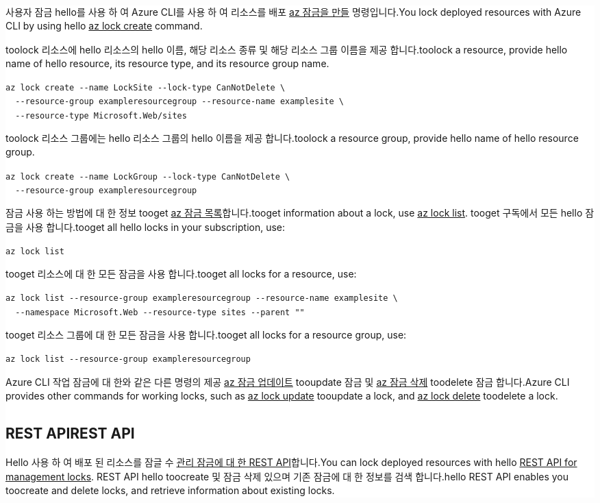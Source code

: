 <span data-ttu-id="d8fa0-144">사용자 잠금 hello를 사용 하 여 Azure CLI를 사용 하 여 리소스를 배포 [az 잠금을 만들](/cli/azure/lock#create) 명령입니다.</span><span class="sxs-lookup"><span data-stu-id="d8fa0-144">You lock deployed resources with Azure CLI by using hello [az lock create](/cli/azure/lock#create) command.</span></span>

<span data-ttu-id="d8fa0-145">toolock 리소스에 hello 리소스의 hello 이름, 해당 리소스 종류 및 해당 리소스 그룹 이름을 제공 합니다.</span><span class="sxs-lookup"><span data-stu-id="d8fa0-145">toolock a resource, provide hello name of hello resource, its resource type, and its resource group name.</span></span>

```azurecli
az lock create --name LockSite --lock-type CanNotDelete \
  --resource-group exampleresourcegroup --resource-name examplesite \
  --resource-type Microsoft.Web/sites
```

<span data-ttu-id="d8fa0-146">toolock 리소스 그룹에는 hello 리소스 그룹의 hello 이름을 제공 합니다.</span><span class="sxs-lookup"><span data-stu-id="d8fa0-146">toolock a resource group, provide hello name of hello resource group.</span></span>

```azurecli
az lock create --name LockGroup --lock-type CanNotDelete \
  --resource-group exampleresourcegroup
```

<span data-ttu-id="d8fa0-147">잠금 사용 하는 방법에 대 한 정보 tooget [az 잠금 목록](/cli/azure/lock#list)합니다.</span><span class="sxs-lookup"><span data-stu-id="d8fa0-147">tooget information about a lock, use [az lock list](/cli/azure/lock#list).</span></span> <span data-ttu-id="d8fa0-148">tooget 구독에서 모든 hello 잠금을 사용 합니다.</span><span class="sxs-lookup"><span data-stu-id="d8fa0-148">tooget all hello locks in your subscription, use:</span></span>

```azurecli
az lock list
```

<span data-ttu-id="d8fa0-149">tooget 리소스에 대 한 모든 잠금을 사용 합니다.</span><span class="sxs-lookup"><span data-stu-id="d8fa0-149">tooget all locks for a resource, use:</span></span>

```azurecli
az lock list --resource-group exampleresourcegroup --resource-name examplesite \
  --namespace Microsoft.Web --resource-type sites --parent ""
```

<span data-ttu-id="d8fa0-150">tooget 리소스 그룹에 대 한 모든 잠금을 사용 합니다.</span><span class="sxs-lookup"><span data-stu-id="d8fa0-150">tooget all locks for a resource group, use:</span></span>

```azurecli
az lock list --resource-group exampleresourcegroup
```

<span data-ttu-id="d8fa0-151">Azure CLI 작업 잠금에 대 한와 같은 다른 명령의 제공 [az 잠금 업데이트](/cli/azure/lock#update) tooupdate 잠금 및 [az 잠금 삭제](/cli/azure/lock#delete) toodelete 잠금 합니다.</span><span class="sxs-lookup"><span data-stu-id="d8fa0-151">Azure CLI provides other commands for working locks, such as [az lock update](/cli/azure/lock#update) tooupdate a lock, and [az lock delete](/cli/azure/lock#delete) toodelete a lock.</span></span>

## <a name="rest-api"></a><span data-ttu-id="d8fa0-152">REST API</span><span class="sxs-lookup"><span data-stu-id="d8fa0-152">REST API</span></span>
<span data-ttu-id="d8fa0-153">Hello 사용 하 여 배포 된 리소스를 잠글 수 [관리 잠금에 대 한 REST API](https://docs.microsoft.com/rest/api/resources/managementlocks)합니다.</span><span class="sxs-lookup"><span data-stu-id="d8fa0-153">You can lock deployed resources with hello [REST API for management locks](https://docs.microsoft.com/rest/api/resources/managementlocks).</span></span> <span data-ttu-id="d8fa0-154">REST API hello toocreate 및 잠금 삭제 있으며 기존 잠금에 대 한 정보를 검색 합니다.</span><span class="sxs-lookup"><span data-stu-id="d8fa0-154">hello REST API enables you toocreate and delete locks, and retrieve information about existing locks.</span></span>

